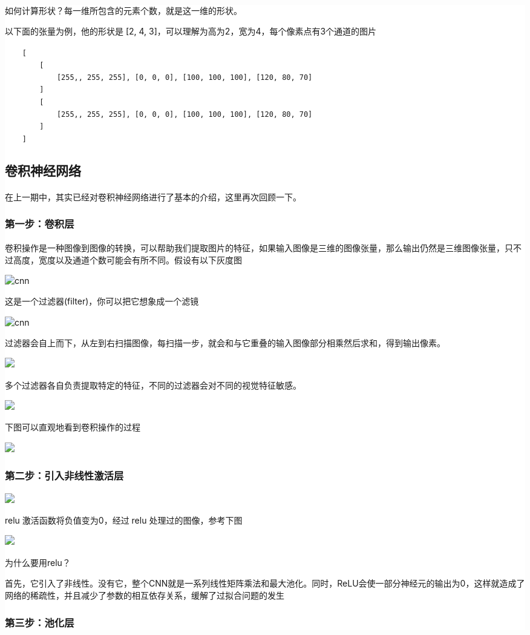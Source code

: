 如何计算形状？每一维所包含的元素个数，就是这一维的形状。

以下面的张量为例，他的形状是 [2, 4, 3]，可以理解为高为2，宽为4，每个像素点有3个通道的图片

```
    [
        [
            [255,, 255, 255], [0, 0, 0], [100, 100, 100], [120, 80, 70]
        ]
        [
            [255,, 255, 255], [0, 0, 0], [100, 100, 100], [120, 80, 70]
        ]
    ]
```

## 卷积神经网络

在上一期中，其实已经对卷积神经网络进行了基本的介绍，这里再次回顾一下。

### 第一步：卷积层

卷积操作是一种图像到图像的转换，可以帮助我们提取图片的特征，如果输入图像是三维的图像张量，那么输出仍然是三维图像张量，只不过高度，宽度以及通道个数可能会有所不同。假设有以下灰度图

![cnn](/articles/4/images/cnn-1-1.png)

这是一个过滤器(filter)，你可以把它想象成一个滤镜

![cnn](/articles/4/images/cnn-1-2.png)

过滤器会自上而下，从左到右扫描图像，每扫描一步，就会和与它重叠的输入图像部分相乘然后求和，得到输出像素。

<img src="/articles/4/images/cnn-1-3.gif" height="200px"/>

多个过滤器各自负责提取特定的特征，不同的过滤器会对不同的视觉特征敏感。

<img src="/articles/4/images/cnn-1-4.png" height="600px"/>

下图可以直观地看到卷积操作的过程

<img src="/articles/4/images/conv.gif" height="400px"/>

### 第二步：引入非线性激活层

<img src="/articles/4/images/relu1.png" height="200px"/>

relu 激活函数将负值变为0，经过 relu 处理过的图像，参考下图

<img src="/articles/4/images/relu.gif" height="400px"/>

为什么要用relu？

首先，它引入了非线性。没有它，整个CNN就是一系列线性矩阵乘法和最大池化。同时，ReLU会使一部分神经元的输出为0，这样就造成了网络的稀疏性，并且减少了参数的相互依存关系，缓解了过拟合问题的发生

### 第三步：池化层
